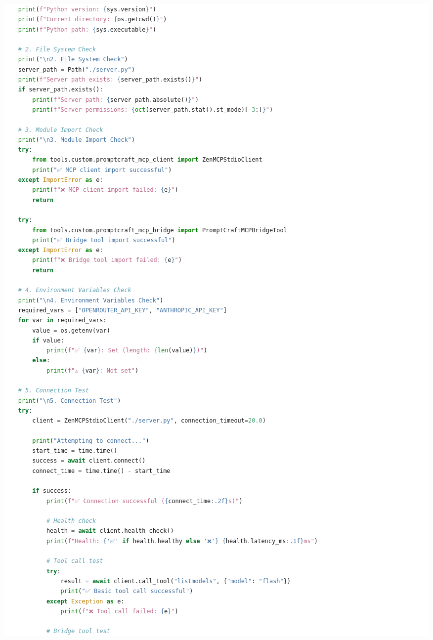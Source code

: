 ```python
    print(f"Python version: {sys.version}")
    print(f"Current directory: {os.getcwd()}")
    print(f"Python path: {sys.executable}")
    
    # 2. File System Check  
    print("\n2. File System Check")
    server_path = Path("./server.py")
    print(f"Server path exists: {server_path.exists()}")
    if server_path.exists():
        print(f"Server path: {server_path.absolute()}")
        print(f"Server permissions: {oct(server_path.stat().st_mode)[-3:]}")
    
    # 3. Module Import Check
    print("\n3. Module Import Check")
    try:
        from tools.custom.promptcraft_mcp_client import ZenMCPStdioClient
        print("✅ MCP client import successful")
    except ImportError as e:
        print(f"❌ MCP client import failed: {e}")
        return
    
    try:
        from tools.custom.promptcraft_mcp_bridge import PromptCraftMCPBridgeTool
        print("✅ Bridge tool import successful")
    except ImportError as e:
        print(f"❌ Bridge tool import failed: {e}")
        return
    
    # 4. Environment Variables Check
    print("\n4. Environment Variables Check")
    required_vars = ["OPENROUTER_API_KEY", "ANTHROPIC_API_KEY"]
    for var in required_vars:
        value = os.getenv(var)
        if value:
            print(f"✅ {var}: Set (length: {len(value)})")
        else:
            print(f"⚠️ {var}: Not set")
    
    # 5. Connection Test
    print("\n5. Connection Test")
    try:
        client = ZenMCPStdioClient("./server.py", connection_timeout=20.0)
        
        print("Attempting to connect...")
        start_time = time.time()
        success = await client.connect()
        connect_time = time.time() - start_time
        
        if success:
            print(f"✅ Connection successful ({connect_time:.2f}s)")
            
            # Health check
            health = await client.health_check()
            print(f"Health: {'✅' if health.healthy else '❌'} {health.latency_ms:.1f}ms")
            
            # Tool call test
            try:
                result = await client.call_tool("listmodels", {"model": "flash"})
                print("✅ Basic tool call successful")
            except Exception as e:
                print(f"❌ Tool call failed: {e}")
            
            # Bridge tool test
```